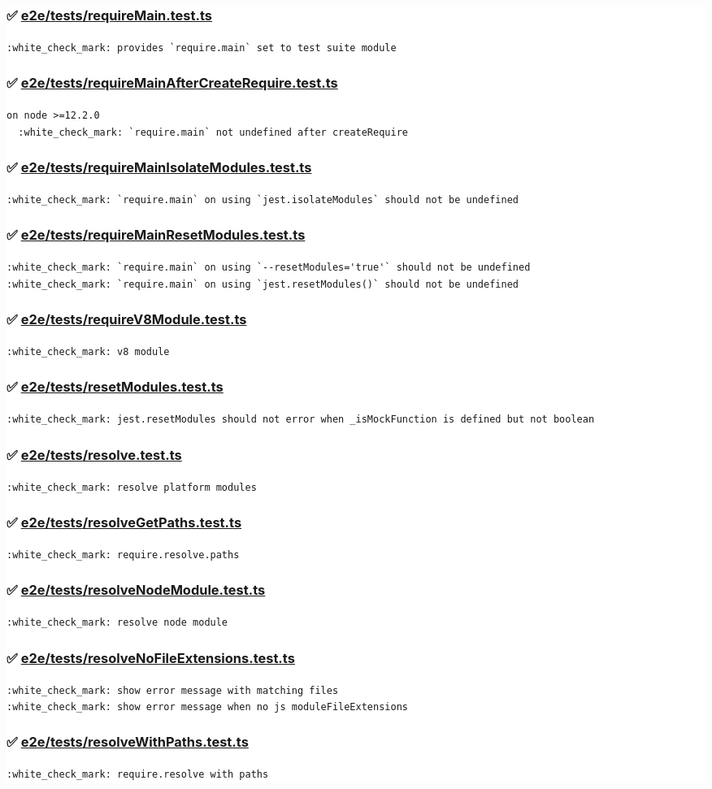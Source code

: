 ### :white_check_mark: <a id="user-content-r0s107" href="#r0s107">e2e/__tests__/requireMain.test.ts</a>
```
:white_check_mark: provides `require.main` set to test suite module
```
### :white_check_mark: <a id="user-content-r0s108" href="#r0s108">e2e/__tests__/requireMainAfterCreateRequire.test.ts</a>
```
on node >=12.2.0
  :white_check_mark: `require.main` not undefined after createRequire
```
### :white_check_mark: <a id="user-content-r0s109" href="#r0s109">e2e/__tests__/requireMainIsolateModules.test.ts</a>
```
:white_check_mark: `require.main` on using `jest.isolateModules` should not be undefined
```
### :white_check_mark: <a id="user-content-r0s110" href="#r0s110">e2e/__tests__/requireMainResetModules.test.ts</a>
```
:white_check_mark: `require.main` on using `--resetModules='true'` should not be undefined
:white_check_mark: `require.main` on using `jest.resetModules()` should not be undefined
```
### :white_check_mark: <a id="user-content-r0s111" href="#r0s111">e2e/__tests__/requireV8Module.test.ts</a>
```
:white_check_mark: v8 module
```
### :white_check_mark: <a id="user-content-r0s112" href="#r0s112">e2e/__tests__/resetModules.test.ts</a>
```
:white_check_mark: jest.resetModules should not error when _isMockFunction is defined but not boolean
```
### :white_check_mark: <a id="user-content-r0s113" href="#r0s113">e2e/__tests__/resolve.test.ts</a>
```
:white_check_mark: resolve platform modules
```
### :white_check_mark: <a id="user-content-r0s114" href="#r0s114">e2e/__tests__/resolveGetPaths.test.ts</a>
```
:white_check_mark: require.resolve.paths
```
### :white_check_mark: <a id="user-content-r0s115" href="#r0s115">e2e/__tests__/resolveNodeModule.test.ts</a>
```
:white_check_mark: resolve node module
```
### :white_check_mark: <a id="user-content-r0s116" href="#r0s116">e2e/__tests__/resolveNoFileExtensions.test.ts</a>
```
:white_check_mark: show error message with matching files
:white_check_mark: show error message when no js moduleFileExtensions
```
### :white_check_mark: <a id="user-content-r0s117" href="#r0s117">e2e/__tests__/resolveWithPaths.test.ts</a>
```
:white_check_mark: require.resolve with paths
```